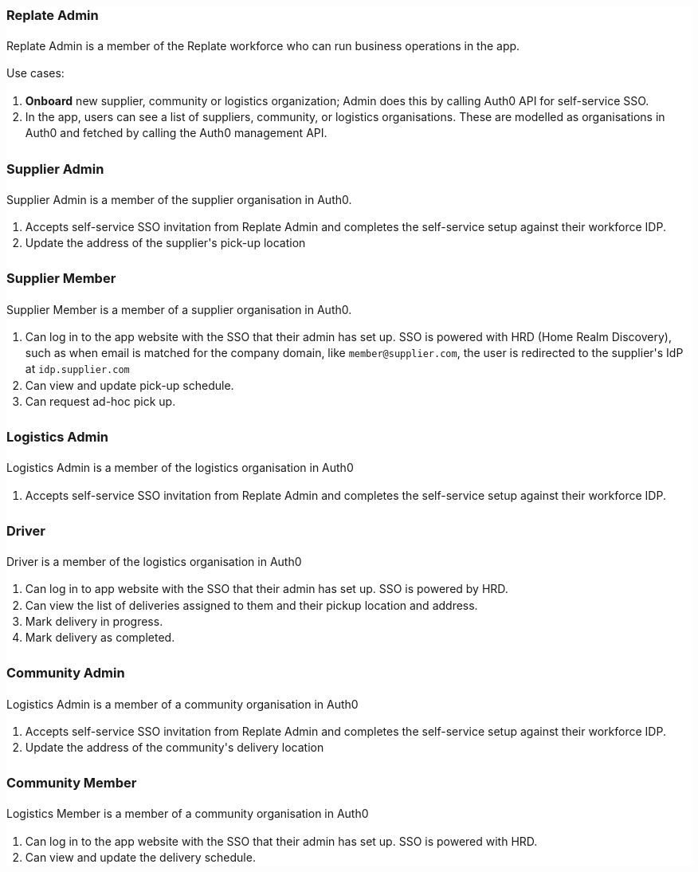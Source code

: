 ### Replate Admin
Replate Admin is a member of the Replate workforce who can run business operations in the app.

Use cases:
1. **Onboard** new supplier, community or logistics organization; Admin does this by calling Auth0 API for self-service SSO.
2. In the app, users can see a list of suppliers, community, or logistics organisations. These are modelled as organisations in Auth0 and fetched by calling the Auth0 management API.

### Supplier Admin
Supplier Admin is a member of the supplier organisation in Auth0.

1. Accepts self-service SSO invitation from Replate Admin and completes the self-service setup against their workforce IDP.
2. Update the address of the supplier's pick-up location

### Supplier Member
Supplier Member is a member of a supplier organisation in Auth0.

1. Can log in to the app website with the SSO that their admin has set up. SSO is powered with HRD (Home Realm Discovery), such as when email is matched for the company domain, like `member@supplier.com`, the user is redirected to the supplier's IdP at `idp.supplier.com`
2. Can view and update pick-up schedule.
3. Can request ad-hoc pick up.

### Logistics Admin
Logistics Admin is a member of the logistics organisation in Auth0

1. Accepts self-service SSO invitation from Replate Admin and completes the self-service setup against their workforce IDP.

### Driver
Driver is a member of the logistics organisation in Auth0

1. Can log in to app website with the SSO that their admin has set up. SSO is powered by HRD.
2. Can view the list of deliveries assigned to them and their pickup location and address.
3. Mark delivery in progress.
4. Mark delivery as completed.


### Community Admin
Logistics Admin is a member of a community organisation in Auth0

1. Accepts self-service SSO invitation from Replate Admin and completes the self-service setup against their workforce IDP.
2. Update the address of the community's delivery location

### Community Member
Logistics Member is a member of a community organisation in Auth0

1. Can log in to the app website with the SSO that their admin has set up. SSO is powered with HRD.
2. Can view and update the delivery schedule.
